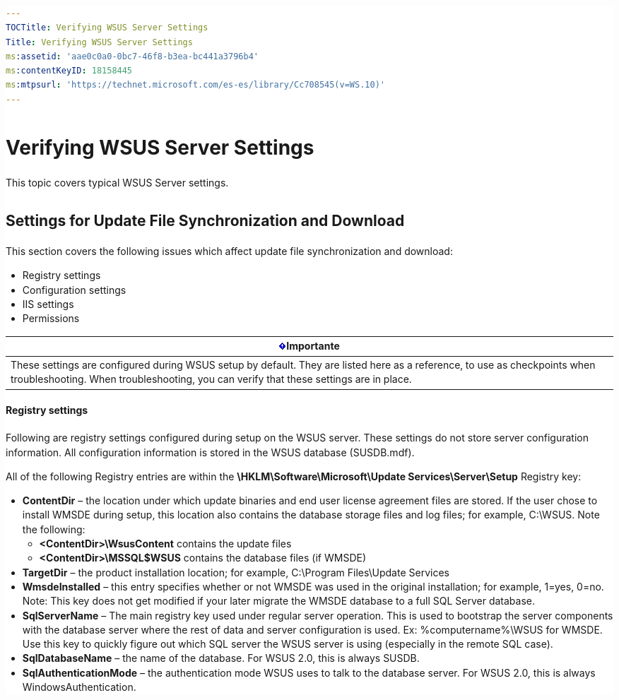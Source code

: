 ```yaml
---
TOCTitle: Verifying WSUS Server Settings
Title: Verifying WSUS Server Settings
ms:assetid: 'aae0c0a0-0bc7-46f8-b3ea-bc441a3796b4'
ms:contentKeyID: 18158445
ms:mtpsurl: 'https://technet.microsoft.com/es-es/library/Cc708545(v=WS.10)'
---
```


Verifying WSUS Server Settings
==============================

This topic covers typical WSUS Server settings.

Settings for Update File Synchronization and Download
-----------------------------------------------------

This section covers the following issues which affect update file synchronization and download:

-   Registry settings
-   Configuration settings
-   IIS settings
-   Permissions

| ![](images/Cc708545.Important(WS.10).gif)Importante                                                                                                                                    |
|---------------------------------------------------------------------------------------------------------------------------------------------------------------------------------------------------------------------|
| These settings are configured during WSUS setup by default. They are listed here as a reference, to use as checkpoints when troubleshooting. When troubleshooting, you can verify that these settings are in place. |

#### Registry settings

Following are registry settings configured during setup on the WSUS server. These settings do not store server configuration information. All configuration information is stored in the WSUS database (SUSDB.mdf).

All of the following Registry entries are within the **\\HKLM\\Software\\Microsoft\\Update Services\\Server\\Setup** Registry key:

-   **ContentDir** – the location under which update binaries and end user license agreement files are stored. If the user chose to install WMSDE during setup, this location also contains the database storage files and log files; for example, C:\\WSUS. Note the following:
    -   **&lt;ContentDir&gt;\\WsusContent** contains the update files
    -   **&lt;ContentDir&gt;\\MSSQL$WSUS** contains the database files (if WMSDE)
-   **TargetDir** – the product installation location; for example, C:\\Program Files\\Update Services
-   **WmsdeInstalled** – this entry specifies whether or not WMSDE was used in the original installation; for example, 1=yes, 0=no. Note: This key does not get modified if your later migrate the WMSDE database to a full SQL Server database.
-   **SqlServerName** – The main registry key used under regular server operation. This is used to bootstrap the server components with the database server where the rest of data and server configuration is used. Ex: %computername%\\WSUS for WMSDE. Use this key to quickly figure out which SQL server the WSUS server is using (especially in the remote SQL case).
-   **SqlDatabaseName** – the name of the database. For WSUS 2.0, this is always SUSDB.
-   **SqlAuthenticationMode** – the authentication mode WSUS uses to talk to the database server. For WSUS 2.0, this is always WindowsAuthentication.
